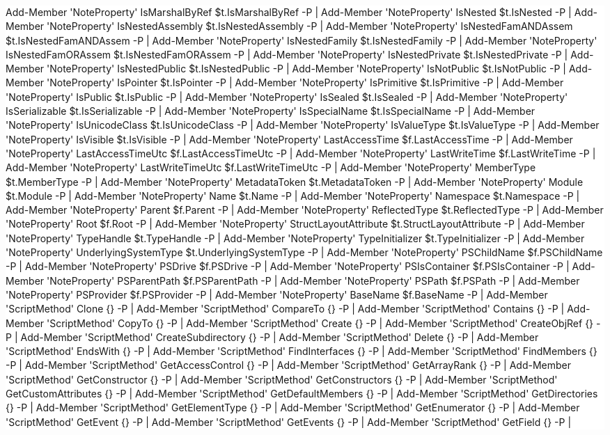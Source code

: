  Add-Member  'NoteProperty'  IsMarshalByRef  $t.IsMarshalByRef -P |
 Add-Member  'NoteProperty'  IsNested  $t.IsNested -P |
 Add-Member  'NoteProperty'  IsNestedAssembly  $t.IsNestedAssembly -P |
 Add-Member  'NoteProperty'  IsNestedFamANDAssem  $t.IsNestedFamANDAssem -P |
 Add-Member  'NoteProperty'  IsNestedFamily  $t.IsNestedFamily -P |
 Add-Member  'NoteProperty'  IsNestedFamORAssem  $t.IsNestedFamORAssem -P |
 Add-Member  'NoteProperty'  IsNestedPrivate  $t.IsNestedPrivate -P |
 Add-Member  'NoteProperty'  IsNestedPublic  $t.IsNestedPublic -P |
 Add-Member  'NoteProperty'  IsNotPublic  $t.IsNotPublic -P |
 Add-Member  'NoteProperty'  IsPointer  $t.IsPointer -P |
 Add-Member  'NoteProperty'  IsPrimitive  $t.IsPrimitive -P |
 Add-Member  'NoteProperty'  IsPublic  $t.IsPublic -P |
 Add-Member  'NoteProperty'  IsSealed  $t.IsSealed -P |
 Add-Member  'NoteProperty'  IsSerializable  $t.IsSerializable -P |
 Add-Member  'NoteProperty'  IsSpecialName  $t.IsSpecialName -P |
 Add-Member  'NoteProperty'  IsUnicodeClass  $t.IsUnicodeClass -P |
 Add-Member  'NoteProperty'  IsValueType  $t.IsValueType -P |
 Add-Member  'NoteProperty'  IsVisible  $t.IsVisible -P |
 Add-Member  'NoteProperty'  LastAccessTime  $f.LastAccessTime -P |
 Add-Member  'NoteProperty'  LastAccessTimeUtc  $f.LastAccessTimeUtc -P |
 Add-Member  'NoteProperty'  LastWriteTime  $f.LastWriteTime -P |
 Add-Member  'NoteProperty'  LastWriteTimeUtc  $f.LastWriteTimeUtc -P |
 Add-Member  'NoteProperty'  MemberType  $t.MemberType -P |
 Add-Member  'NoteProperty'  MetadataToken  $t.MetadataToken -P |
 Add-Member  'NoteProperty'  Module  $t.Module -P |
 Add-Member  'NoteProperty'  Name  $t.Name -P |
 Add-Member  'NoteProperty'  Namespace  $t.Namespace -P |
 Add-Member  'NoteProperty'  Parent  $f.Parent -P |
 Add-Member  'NoteProperty'  ReflectedType  $t.ReflectedType -P |
 Add-Member  'NoteProperty'  Root  $f.Root -P |
 Add-Member  'NoteProperty'  StructLayoutAttribute  $t.StructLayoutAttribute -P |
 Add-Member  'NoteProperty'  TypeHandle  $t.TypeHandle -P |
 Add-Member  'NoteProperty'  TypeInitializer  $t.TypeInitializer -P |
 Add-Member  'NoteProperty'  UnderlyingSystemType  $t.UnderlyingSystemType -P |
 Add-Member  'NoteProperty'  PSChildName  $f.PSChildName -P |
 Add-Member  'NoteProperty'  PSDrive  $f.PSDrive -P |
 Add-Member  'NoteProperty'  PSIsContainer  $f.PSIsContainer -P |
 Add-Member  'NoteProperty'  PSParentPath  $f.PSParentPath -P |
 Add-Member  'NoteProperty'  PSPath  $f.PSPath -P |
 Add-Member  'NoteProperty'  PSProvider  $f.PSProvider -P |
 Add-Member  'NoteProperty'  BaseName  $f.BaseName -P |
 Add-Member  'ScriptMethod'  Clone  {} -P |
 Add-Member  'ScriptMethod'  CompareTo  {} -P |
 Add-Member  'ScriptMethod'  Contains  {} -P |
 Add-Member  'ScriptMethod'  CopyTo  {} -P |
 Add-Member  'ScriptMethod'  Create  {} -P |
 Add-Member  'ScriptMethod'  CreateObjRef  {} -P |
 Add-Member  'ScriptMethod'  CreateSubdirectory  {} -P |
 Add-Member  'ScriptMethod'  Delete  {} -P |
 Add-Member  'ScriptMethod'  EndsWith  {} -P |
 Add-Member  'ScriptMethod'  FindInterfaces  {} -P |
 Add-Member  'ScriptMethod'  FindMembers  {} -P |
 Add-Member  'ScriptMethod'  GetAccessControl  {} -P |
 Add-Member  'ScriptMethod'  GetArrayRank  {} -P |
 Add-Member  'ScriptMethod'  GetConstructor  {} -P |
 Add-Member  'ScriptMethod'  GetConstructors  {} -P |
 Add-Member  'ScriptMethod'  GetCustomAttributes  {} -P |
 Add-Member  'ScriptMethod'  GetDefaultMembers  {} -P |
 Add-Member  'ScriptMethod'  GetDirectories  {} -P |
 Add-Member  'ScriptMethod'  GetElementType  {} -P |
 Add-Member  'ScriptMethod'  GetEnumerator  {} -P |
 Add-Member  'ScriptMethod'  GetEvent  {} -P |
 Add-Member  'ScriptMethod'  GetEvents  {} -P |
 Add-Member  'ScriptMethod'  GetField  {} -P |